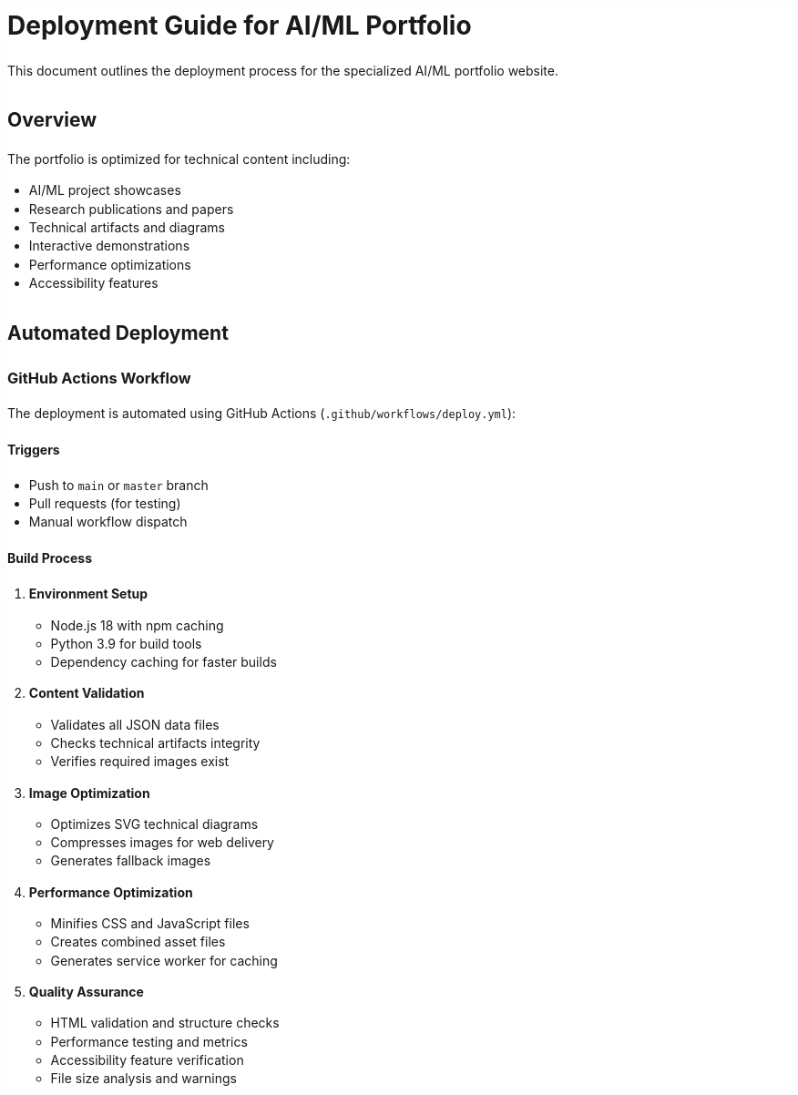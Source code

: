# Deployment Guide for AI/ML Portfolio

This document outlines the deployment process for the specialized AI/ML portfolio website.

## Overview

The portfolio is optimized for technical content including:
- AI/ML project showcases
- Research publications and papers
- Technical artifacts and diagrams
- Interactive demonstrations
- Performance optimizations
- Accessibility features

## Automated Deployment

### GitHub Actions Workflow

The deployment is automated using GitHub Actions (`.github/workflows/deploy.yml`):

#### Triggers
- Push to `main` or `master` branch
- Pull requests (for testing)
- Manual workflow dispatch

#### Build Process
1. **Environment Setup**
   - Node.js 18 with npm caching
   - Python 3.9 for build tools
   - Dependency caching for faster builds

2. **Content Validation**
   - Validates all JSON data files
   - Checks technical artifacts integrity
   - Verifies required images exist

3. **Image Optimization**
   - Optimizes SVG technical diagrams
   - Compresses images for web delivery
   - Generates fallback images

4. **Performance Optimization**
   - Minifies CSS and JavaScript files
   - Creates combined asset files
   - Generates service worker for caching

5. **Quality Assurance**
   - HTML validation and structure checks
   - Performance testing and metrics
   - Accessibility feature verification
   - File size analysis and warnings
